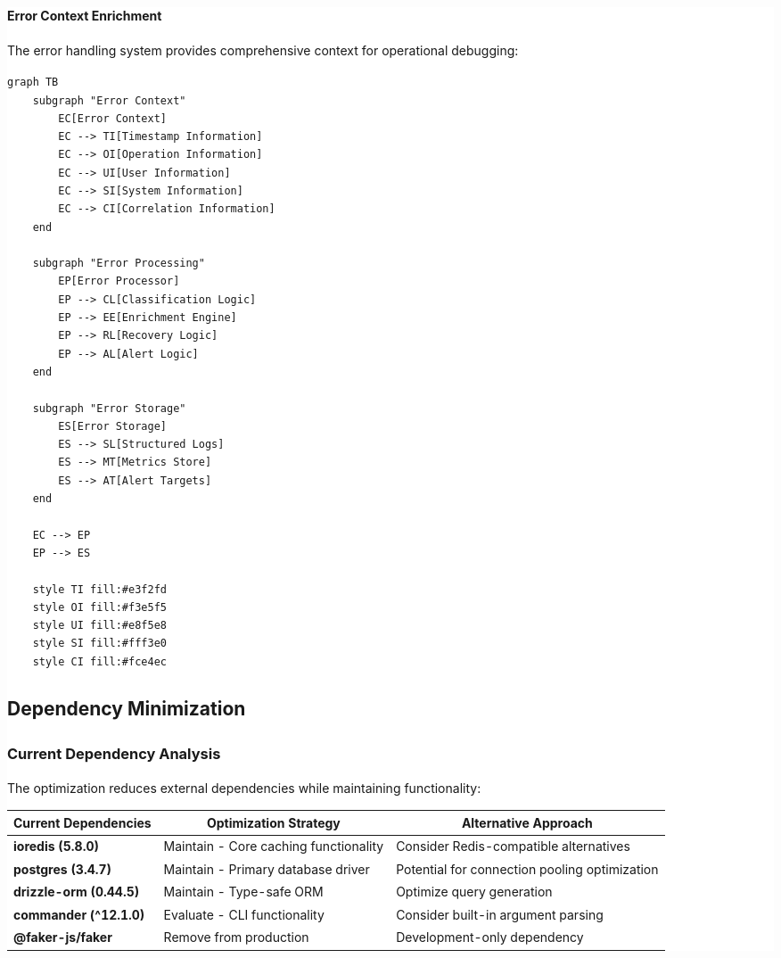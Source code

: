 #### Error Context Enrichment

The error handling system provides comprehensive context for operational debugging:

```mermaid
graph TB
    subgraph "Error Context"
        EC[Error Context]
        EC --> TI[Timestamp Information]
        EC --> OI[Operation Information]
        EC --> UI[User Information]
        EC --> SI[System Information]
        EC --> CI[Correlation Information]
    end

    subgraph "Error Processing"
        EP[Error Processor]
        EP --> CL[Classification Logic]
        EP --> EE[Enrichment Engine]
        EP --> RL[Recovery Logic]
        EP --> AL[Alert Logic]
    end

    subgraph "Error Storage"
        ES[Error Storage]
        ES --> SL[Structured Logs]
        ES --> MT[Metrics Store]
        ES --> AT[Alert Targets]
    end

    EC --> EP
    EP --> ES

    style TI fill:#e3f2fd
    style OI fill:#f3e5f5
    style UI fill:#e8f5e8
    style SI fill:#fff3e0
    style CI fill:#fce4ec
```

## Dependency Minimization

### Current Dependency Analysis

The optimization reduces external dependencies while maintaining functionality:

| Current Dependencies     | Optimization Strategy                 | Alternative Approach                          |
| ------------------------ | ------------------------------------- | --------------------------------------------- |
| **ioredis (5.8.0)**      | Maintain - Core caching functionality | Consider Redis-compatible alternatives        |
| **postgres (3.4.7)**     | Maintain - Primary database driver    | Potential for connection pooling optimization |
| **drizzle-orm (0.44.5)** | Maintain - Type-safe ORM              | Optimize query generation                     |
| **commander (^12.1.0)**  | Evaluate - CLI functionality          | Consider built-in argument parsing            |
| **@faker-js/faker**      | Remove from production                | Development-only dependency                   |
